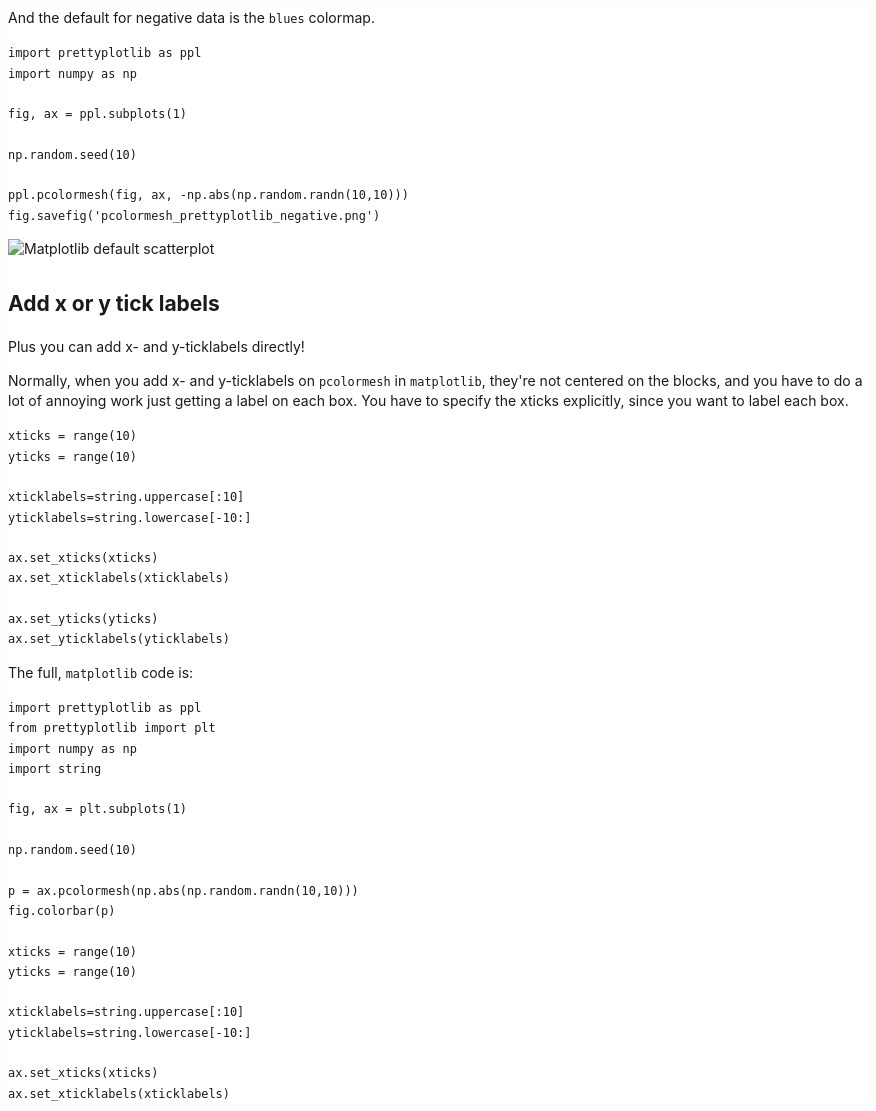 
And the default for negative data is the `blues` colormap.

    import prettyplotlib as ppl
    import numpy as np
    
    fig, ax = ppl.subplots(1)
    
    np.random.seed(10)
    
    ppl.pcolormesh(fig, ax, -np.abs(np.random.randn(10,10)))
    fig.savefig('pcolormesh_prettyplotlib_negative.png')

![Matplotlib default scatterplot](https://raw.github.com/olgabot/prettyplotlib/master/ipython_notebooks/pcolormesh_prettyplotlib_negative.png)

## Add x or y tick labels

Plus you can add x- and y-ticklabels directly!

Normally, when you add x- and y-ticklabels on `pcolormesh` in `matplotlib`,
they're not centered on the blocks, and you have to do a lot of annoying work
just getting a label on each box. You have to specify the xticks explicitly,
since you want to label each box.

    xticks = range(10)
    yticks = range(10)
    
    xticklabels=string.uppercase[:10]
    yticklabels=string.lowercase[-10:]
    
    ax.set_xticks(xticks)
    ax.set_xticklabels(xticklabels)
    
    ax.set_yticks(yticks)
    ax.set_yticklabels(yticklabels)

The full, `matplotlib` code is:

    import prettyplotlib as ppl
    from prettyplotlib import plt
    import numpy as np
    import string
    
    fig, ax = plt.subplots(1)
    
    np.random.seed(10)
    
    p = ax.pcolormesh(np.abs(np.random.randn(10,10)))
    fig.colorbar(p)
    
    xticks = range(10)
    yticks = range(10)
    
    xticklabels=string.uppercase[:10]
    yticklabels=string.lowercase[-10:]
    
    ax.set_xticks(xticks)
    ax.set_xticklabels(xticklabels)
    